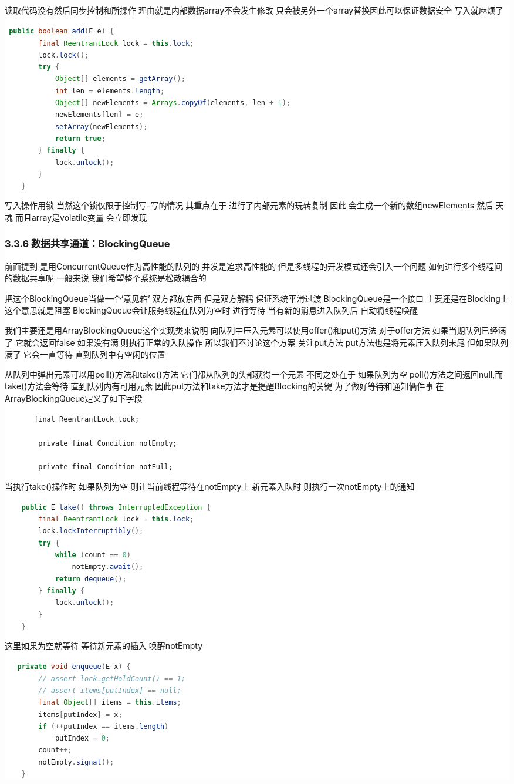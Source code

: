 读取代码没有然后同步控制和所操作 理由就是内部数据array不会发生修改 只会被另外一个array替换因此可以保证数据安全
写入就麻烦了
```java
 public boolean add(E e) {
        final ReentrantLock lock = this.lock;
        lock.lock();
        try {
            Object[] elements = getArray();
            int len = elements.length;
            Object[] newElements = Arrays.copyOf(elements, len + 1);
            newElements[len] = e;
            setArray(newElements);
            return true;
        } finally {
            lock.unlock();
        }
    }
```
写入操作用锁 当然这个锁仅限于控制写-写的情况 其重点在于 进行了内部元素的玩转复制 因此 会生成一个新的数组newElements 然后 天魂 而且array是volatile变量 会立即发现

### 3.3.6 数据共享通道：BlockingQueue
前面提到 是用ConcurrentQueue作为高性能的队列的
并发是追求高性能的 但是多线程的开发模式还会引入一个问题 如何进行多个线程间的数据共享呢 
一般来说 我们希望整个系统是松散耦合的 

把这个BlockingQueue当做一个‘意见箱’ 双方都放东西 但是双方解耦 保证系统平滑过渡
BlockingQueue是一个接口 主要还是在Blocking上 这个意思就是阻塞 
BlockingQueue会让服务线程在队列为空时 进行等待 当有新的消息进入队列后 自动将线程唤醒

我们主要还是用ArrayBlockingQueue这个实现类来说明
向队列中压入元素可以使用offer()和put()方法 对于offer方法 如果当期队列已经满了 它就会返回false 如果没有满 则执行正常的入队操作 所以我们不讨论这个方案 关注put方法 put方法也是将元素压入队列末尾 但如果队列满了 它会一直等待 直到队列中有空闲的位置

从队列中弹出元素可以用poll()方法和take()方法 它们都从队列的头部获得一个元素 不同之处在于 如果队列为空 poll()方法之间返回null,而take()方法会等待 直到队列内有可用元素
因此put方法和take方法才是提醒Blocking的关键 为了做好等待和通知俩件事 在ArrayBlockingQueue定义了如下字段
    
           final ReentrantLock lock;
        
            private final Condition notEmpty;
        
            private final Condition notFull;
当执行take()操作时 如果队列为空 则让当前线程等待在notEmpty上 新元素入队时 则执行一次notEmpty上的通知        
```java
    public E take() throws InterruptedException {
        final ReentrantLock lock = this.lock;
        lock.lockInterruptibly();
        try {
            while (count == 0)
                notEmpty.await();
            return dequeue();
        } finally {
            lock.unlock();
        }
    }
```  
这里如果为空就等待 等待新元素的插入 唤醒notEmpty
```java
   private void enqueue(E x) {
        // assert lock.getHoldCount() == 1;
        // assert items[putIndex] == null;
        final Object[] items = this.items;
        items[putIndex] = x;
        if (++putIndex == items.length)
            putIndex = 0;
        count++;
        notEmpty.signal();
    }
```

  [1]: https://github.com/SanShanYouJiu/CodeCollection/tree/master/Java%E9%AB%98%E5%B9%B6%E5%8F%91%E7%A8%8B%E5%BA%8F%E8%AE%BE%E8%AE%A1/javaHighConcurrentDesign/chapter3/ReenterLock.java
  [2]: https://github.com/SanShanYouJiu/CodeCollection/tree/master/Java%E9%AB%98%E5%B9%B6%E5%8F%91%E7%A8%8B%E5%BA%8F%E8%AE%BE%E8%AE%A1/javaHighConcurrentDesign/chapter3/IntLock.java
  [3]: https://github.com/SanShanYouJiu/CodeCollection/tree/master/Java%E9%AB%98%E5%B9%B6%E5%8F%91%E7%A8%8B%E5%BA%8F%E8%AE%BE%E8%AE%A1/javaHighConcurrentDesign/chapter3/TimeLock.java
  [4]: https://github.com/SanShanYouJiu/CodeCollection/tree/master/Java%E9%AB%98%E5%B9%B6%E5%8F%91%E7%A8%8B%E5%BA%8F%E8%AE%BE%E8%AE%A1/javaHighConcurrentDesign/chapter3/TryLock.java
  [5]: https://github.com/SanShanYouJiu/CodeCollection/tree/master/Java%E9%AB%98%E5%B9%B6%E5%8F%91%E7%A8%8B%E5%BA%8F%E8%AE%BE%E8%AE%A1/javaHighConcurrentDesign/chapter3/FairLock.java
  [6]: https://github.com/SanShanYouJiu/CodeCollection/blob/master/Java%E9%AB%98%E5%B9%B6%E5%8F%91%E7%A8%8B%E5%BA%8F%E8%AE%BE%E8%AE%A1/javaHighConcurrentDesign/chapter3/ReenterLockCondition.java
  [7]: https://github.com/SanShanYouJiu/CodeCollection/blob/master/Java%E9%AB%98%E5%B9%B6%E5%8F%91%E7%A8%8B%E5%BA%8F%E8%AE%BE%E8%AE%A1/javaHighConcurrentDesign/chapter3/SemaphoreDemo.java
  [8]: https://github.com/SanShanYouJiu/CodeCollection/blob/master/Java%E9%AB%98%E5%B9%B6%E5%8F%91%E7%A8%8B%E5%BA%8F%E8%AE%BE%E8%AE%A1/javaHighConcurrentDesign/chapter3/ReadWriteLockDemo.java
  [9]: https://github.com/SanShanYouJiu/CodeCollection/blob/master/Java%E9%AB%98%E5%B9%B6%E5%8F%91%E7%A8%8B%E5%BA%8F%E8%AE%BE%E8%AE%A1/javaHighConcurrentDesign/chapter3/CountDownLatchDemo.java
  [10]: https://github.com/SanShanYouJiu/CodeCollection/blob/master/Java%E9%AB%98%E5%B9%B6%E5%8F%91%E7%A8%8B%E5%BA%8F%E8%AE%BE%E8%AE%A1/javaHighConcurrentDesign/chapter3/CyclicBarrierDemo.java
  [11]: https://github.com/SanShanYouJiu/CodeCollection/blob/master/Java%E9%AB%98%E5%B9%B6%E5%8F%91%E7%A8%8B%E5%BA%8F%E8%AE%BE%E8%AE%A1/javaHighConcurrentDesign/chapter3/LockSupportDemo.java
  [12]: https://github.com/SanShanYouJiu/CodeCollection/blob/master/Java%E9%AB%98%E5%B9%B6%E5%8F%91%E7%A8%8B%E5%BA%8F%E8%AE%BE%E8%AE%A1/javaHighConcurrentDesign/chapter3/LockSupportIntDemo.java
  [13]: http://images2015.cnblogs.com/blog/453361/201601/453361-20160125021323270-912734702.png
  [14]: https://github.com/SanShanYouJiu/CodeCollection/blob/master/Java%E9%AB%98%E5%B9%B6%E5%8F%91%E7%A8%8B%E5%BA%8F%E8%AE%BE%E8%AE%A1/javaHighConcurrentDesign/chapter3/ThreadPoolDemo.java
  [15]: https://github.com/SanShanYouJiu/CodeCollection/blob/master/Java%E9%AB%98%E5%B9%B6%E5%8F%91%E7%A8%8B%E5%BA%8F%E8%AE%BE%E8%AE%A1/javaHighConcurrentDesign/chapter3/ScheduledExecutorServiceDemo.java
  [16]: https://github.com/SanShanYouJiu/CodeCollection/blob/master/Java%E9%AB%98%E5%B9%B6%E5%8F%91%E7%A8%8B%E5%BA%8F%E8%AE%BE%E8%AE%A1/javaHighConcurrentDesign/chapter3/RejectThreadPoolDemo.java
  [17]: https://github.com/SanShanYouJiu/CodeCollection/blob/master/Java%E9%AB%98%E5%B9%B6%E5%8F%91%E7%A8%8B%E5%BA%8F%E8%AE%BE%E8%AE%A1/javaHighConcurrentDesign/chapter3/ThreadFactoryDemo.java
  [18]: https://github.com/SanShanYouJiu/CodeCollection/blob/master/Java%E9%AB%98%E5%B9%B6%E5%8F%91%E7%A8%8B%E5%BA%8F%E8%AE%BE%E8%AE%A1/javaHighConcurrentDesign/chapter3/ExThreadPool.java
  [19]: https://github.com/SanShanYouJiu/CodeCollection/blob/master/Java%E9%AB%98%E5%B9%B6%E5%8F%91%E7%A8%8B%E5%BA%8F%E8%AE%BE%E8%AE%A1/javaHighConcurrentDesign/chapter3/TraceThreadPoolExecutor.java
  [20]: https://github.com/SanShanYouJiu/CodeCollection/blob/master/Java%E9%AB%98%E5%B9%B6%E5%8F%91%E7%A8%8B%E5%BA%8F%E8%AE%BE%E8%AE%A1/javaHighConcurrentDesign/chapter3/DivTask.java
  [21]: https://github.com/SanShanYouJiu/CodeCollection/blob/master/Java%E9%AB%98%E5%B9%B6%E5%8F%91%E7%A8%8B%E5%BA%8F%E8%AE%BE%E8%AE%A1/javaHighConcurrentDesign/chapter3/CountTask.java
  [22]: http://www.spongeliu.com/wp-content/uploads/2010/09/2.png